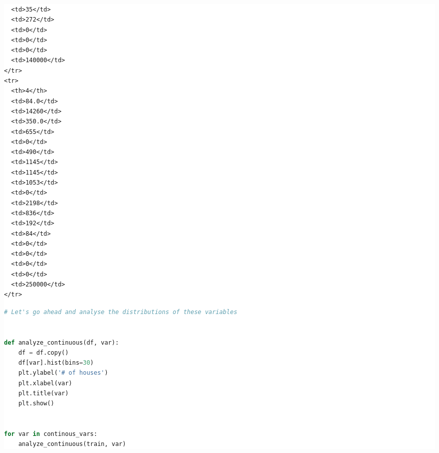       <td>35</td>
      <td>272</td>
      <td>0</td>
      <td>0</td>
      <td>0</td>
      <td>140000</td>
    </tr>
    <tr>
      <th>4</th>
      <td>84.0</td>
      <td>14260</td>
      <td>350.0</td>
      <td>655</td>
      <td>0</td>
      <td>490</td>
      <td>1145</td>
      <td>1145</td>
      <td>1053</td>
      <td>0</td>
      <td>2198</td>
      <td>836</td>
      <td>192</td>
      <td>84</td>
      <td>0</td>
      <td>0</td>
      <td>0</td>
      <td>0</td>
      <td>250000</td>
    </tr>
  </tbody>
</table>
</div>




```python
# Let's go ahead and analyse the distributions of these variables


def analyze_continuous(df, var):
    df = df.copy()
    df[var].hist(bins=30)
    plt.ylabel('# of houses')
    plt.xlabel(var)
    plt.title(var)
    plt.show()


for var in continous_vars:
    analyze_continuous(train, var)
```

